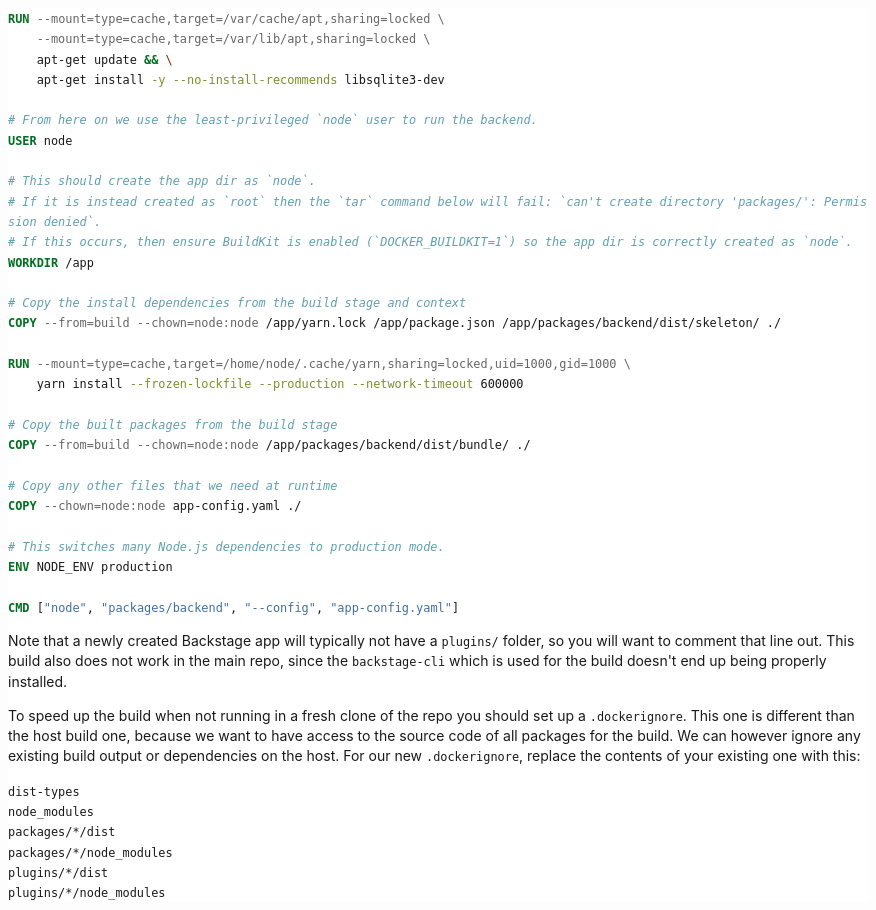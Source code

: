 ```Dockerfile
RUN --mount=type=cache,target=/var/cache/apt,sharing=locked \
    --mount=type=cache,target=/var/lib/apt,sharing=locked \
    apt-get update && \
    apt-get install -y --no-install-recommends libsqlite3-dev

# From here on we use the least-privileged `node` user to run the backend.
USER node

# This should create the app dir as `node`.
# If it is instead created as `root` then the `tar` command below will fail: `can't create directory 'packages/': Permission denied`.
# If this occurs, then ensure BuildKit is enabled (`DOCKER_BUILDKIT=1`) so the app dir is correctly created as `node`.
WORKDIR /app

# Copy the install dependencies from the build stage and context
COPY --from=build --chown=node:node /app/yarn.lock /app/package.json /app/packages/backend/dist/skeleton/ ./

RUN --mount=type=cache,target=/home/node/.cache/yarn,sharing=locked,uid=1000,gid=1000 \
    yarn install --frozen-lockfile --production --network-timeout 600000

# Copy the built packages from the build stage
COPY --from=build --chown=node:node /app/packages/backend/dist/bundle/ ./

# Copy any other files that we need at runtime
COPY --chown=node:node app-config.yaml ./

# This switches many Node.js dependencies to production mode.
ENV NODE_ENV production

CMD ["node", "packages/backend", "--config", "app-config.yaml"]
```

Note that a newly created Backstage app will typically not have a `plugins/`
folder, so you will want to comment that line out. This build also does not work
in the main repo, since the `backstage-cli` which is used for the build doesn't
end up being properly installed.

To speed up the build when not running in a fresh clone of the repo you should
set up a `.dockerignore`. This one is different than the host build one, because
we want to have access to the source code of all packages for the build. We can
however ignore any existing build output or dependencies on the host. For our
new `.dockerignore`, replace the contents of your existing one with this:

```text
dist-types
node_modules
packages/*/dist
packages/*/node_modules
plugins/*/dist
plugins/*/node_modules
```

